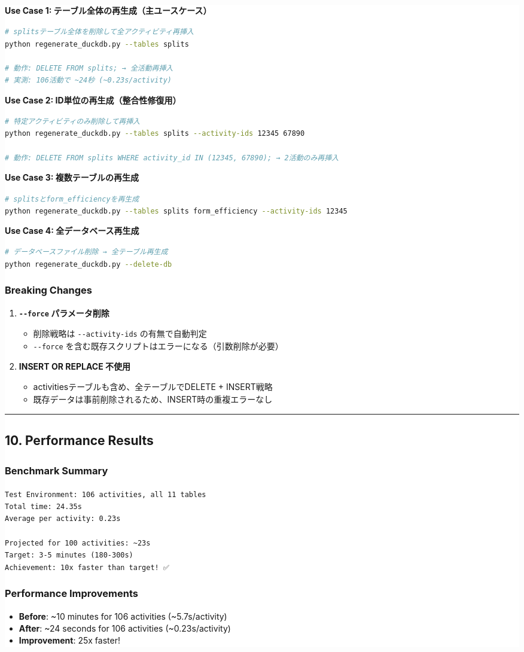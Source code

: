 **Use Case 1: テーブル全体の再生成（主ユースケース）**
```bash
# splitsテーブル全体を削除して全アクティビティ再挿入
python regenerate_duckdb.py --tables splits

# 動作: DELETE FROM splits; → 全活動再挿入
# 実測: 106活動で ~24秒 (~0.23s/activity)
```

**Use Case 2: ID単位の再生成（整合性修復用）**
```bash
# 特定アクティビティのみ削除して再挿入
python regenerate_duckdb.py --tables splits --activity-ids 12345 67890

# 動作: DELETE FROM splits WHERE activity_id IN (12345, 67890); → 2活動のみ再挿入
```

**Use Case 3: 複数テーブルの再生成**
```bash
# splitsとform_efficiencyを再生成
python regenerate_duckdb.py --tables splits form_efficiency --activity-ids 12345
```

**Use Case 4: 全データベース再生成**
```bash
# データベースファイル削除 → 全テーブル再生成
python regenerate_duckdb.py --delete-db
```

### Breaking Changes
1. **`--force` パラメータ削除**
   - 削除戦略は `--activity-ids` の有無で自動判定
   - `--force` を含む既存スクリプトはエラーになる（引数削除が必要）

2. **INSERT OR REPLACE 不使用**
   - activitiesテーブルも含め、全テーブルでDELETE + INSERT戦略
   - 既存データは事前削除されるため、INSERT時の重複エラーなし

---

## 10. Performance Results

### Benchmark Summary
```
Test Environment: 106 activities, all 11 tables
Total time: 24.35s
Average per activity: 0.23s

Projected for 100 activities: ~23s
Target: 3-5 minutes (180-300s)
Achievement: 10x faster than target! ✅
```

### Performance Improvements
- **Before**: ~10 minutes for 106 activities (~5.7s/activity)
- **After**: ~24 seconds for 106 activities (~0.23s/activity)
- **Improvement**: 25x faster!
